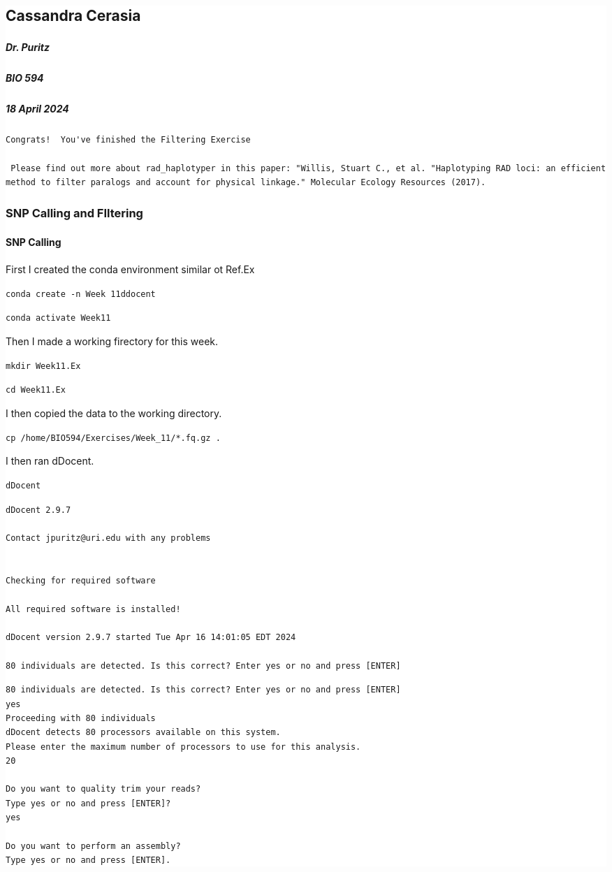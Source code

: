## Cassandra Cerasia
##### Dr. Puritz
##### BIO 594
##### 18 April 2024
```{bash}
Congrats!  You've finished the Filtering Exercise

 Please find out more about rad_haplotyper in this paper: "Willis, Stuart C., et al. "Haplotyping RAD loci: an efficient method to filter paralogs and account for physical linkage." Molecular Ecology Resources (2017).
 ```

 ### SNP Calling and FIltering 
 #### SNP Calling

 First I created the conda environment similar ot Ref.Ex
 ```
 conda create -n Week 11ddocent
 ```
 ```
 conda activate Week11
 ```
 Then I made a working firectory for this week.
 ```
 mkdir Week11.Ex
 ```
 ```
 cd Week11.Ex
 ```
 I then copied the data to the working directory.
 ```
cp /home/BIO594/Exercises/Week_11/*.fq.gz .
 ```
I then ran dDocent. 
```
dDocent
```
```
dDocent 2.9.7

Contact jpuritz@uri.edu with any problems


Checking for required software

All required software is installed!

dDocent version 2.9.7 started Tue Apr 16 14:01:05 EDT 2024

80 individuals are detected. Is this correct? Enter yes or no and press [ENTER]
```
```
80 individuals are detected. Is this correct? Enter yes or no and press [ENTER]
yes
Proceeding with 80 individuals
dDocent detects 80 processors available on this system.
Please enter the maximum number of processors to use for this analysis.
20

Do you want to quality trim your reads?
Type yes or no and press [ENTER]?
yes

Do you want to perform an assembly?
Type yes or no and press [ENTER].
```